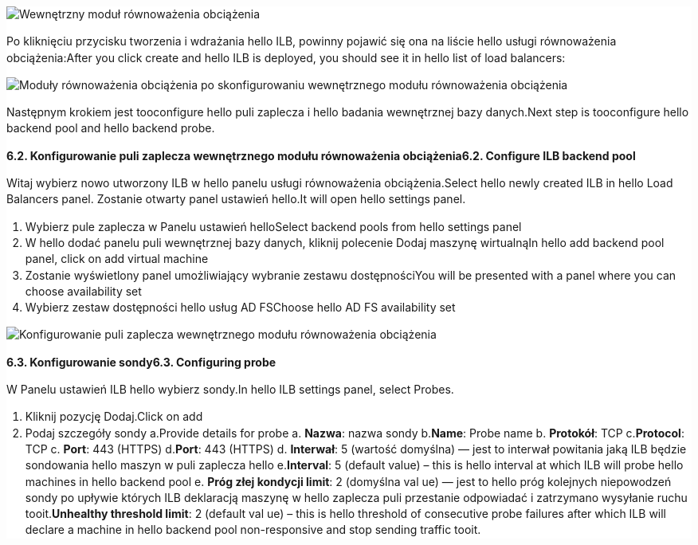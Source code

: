 ![Wewnętrzny moduł równoważenia obciążenia](./media/active-directory-aadconnect-azure-adfs/ilbdeployment1.png)

<span data-ttu-id="b5bbe-278">Po kliknięciu przycisku tworzenia i wdrażania hello ILB, powinny pojawić się ona na liście hello usługi równoważenia obciążenia:</span><span class="sxs-lookup"><span data-stu-id="b5bbe-278">After you click create and hello ILB is deployed, you should see it in hello list of load balancers:</span></span>

![Moduły równoważenia obciążenia po skonfigurowaniu wewnętrznego modułu równoważenia obciążenia](./media/active-directory-aadconnect-azure-adfs/ilbdeployment2.png)

<span data-ttu-id="b5bbe-280">Następnym krokiem jest tooconfigure hello puli zaplecza i hello badania wewnętrznej bazy danych.</span><span class="sxs-lookup"><span data-stu-id="b5bbe-280">Next step is tooconfigure hello backend pool and hello backend probe.</span></span>

<span data-ttu-id="b5bbe-281">**6.2. Konfigurowanie puli zaplecza wewnętrznego modułu równoważenia obciążenia**</span><span class="sxs-lookup"><span data-stu-id="b5bbe-281">**6.2. Configure ILB backend pool**</span></span>

<span data-ttu-id="b5bbe-282">Witaj wybierz nowo utworzony ILB w hello panelu usługi równoważenia obciążenia.</span><span class="sxs-lookup"><span data-stu-id="b5bbe-282">Select hello newly created ILB in hello Load Balancers panel.</span></span> <span data-ttu-id="b5bbe-283">Zostanie otwarty panel ustawień hello.</span><span class="sxs-lookup"><span data-stu-id="b5bbe-283">It will open hello settings panel.</span></span> 

1. <span data-ttu-id="b5bbe-284">Wybierz pule zaplecza w Panelu ustawień hello</span><span class="sxs-lookup"><span data-stu-id="b5bbe-284">Select backend pools from hello settings panel</span></span>
2. <span data-ttu-id="b5bbe-285">W hello dodać panelu puli wewnętrznej bazy danych, kliknij polecenie Dodaj maszynę wirtualną</span><span class="sxs-lookup"><span data-stu-id="b5bbe-285">In hello add backend pool panel, click on add virtual machine</span></span>
3. <span data-ttu-id="b5bbe-286">Zostanie wyświetlony panel umożliwiający wybranie zestawu dostępności</span><span class="sxs-lookup"><span data-stu-id="b5bbe-286">You will be presented with a panel where you can choose availability set</span></span>
4. <span data-ttu-id="b5bbe-287">Wybierz zestaw dostępności hello usług AD FS</span><span class="sxs-lookup"><span data-stu-id="b5bbe-287">Choose hello AD FS availability set</span></span>

![Konfigurowanie puli zaplecza wewnętrznego modułu równoważenia obciążenia](./media/active-directory-aadconnect-azure-adfs/ilbdeployment3.png)

<span data-ttu-id="b5bbe-289">**6.3. Konfigurowanie sondy**</span><span class="sxs-lookup"><span data-stu-id="b5bbe-289">**6.3. Configuring probe**</span></span>

<span data-ttu-id="b5bbe-290">W Panelu ustawień ILB hello wybierz sondy.</span><span class="sxs-lookup"><span data-stu-id="b5bbe-290">In hello ILB settings panel, select Probes.</span></span>

1. <span data-ttu-id="b5bbe-291">Kliknij pozycję Dodaj.</span><span class="sxs-lookup"><span data-stu-id="b5bbe-291">Click on add</span></span>
2. <span data-ttu-id="b5bbe-292">Podaj szczegóły sondy a.</span><span class="sxs-lookup"><span data-stu-id="b5bbe-292">Provide details for probe a.</span></span> <span data-ttu-id="b5bbe-293">**Nazwa**: nazwa sondy b.</span><span class="sxs-lookup"><span data-stu-id="b5bbe-293">**Name**: Probe name b.</span></span> <span data-ttu-id="b5bbe-294">**Protokół**: TCP c.</span><span class="sxs-lookup"><span data-stu-id="b5bbe-294">**Protocol**: TCP c.</span></span> <span data-ttu-id="b5bbe-295">**Port**: 443 (HTTPS) d.</span><span class="sxs-lookup"><span data-stu-id="b5bbe-295">**Port**: 443 (HTTPS) d.</span></span> <span data-ttu-id="b5bbe-296">**Interwał**: 5 (wartość domyślna) — jest to interwał powitania jaką ILB będzie sondowania hello maszyn w puli zaplecza hello e.</span><span class="sxs-lookup"><span data-stu-id="b5bbe-296">**Interval**: 5 (default value) – this is hello interval at which ILB will probe hello machines in hello backend pool e.</span></span> <span data-ttu-id="b5bbe-297">**Próg złej kondycji limit**: 2 (domyślna val ue) — jest to hello próg kolejnych niepowodzeń sondy po upływie których ILB deklaracją maszynę w hello zaplecza puli przestanie odpowiadać i zatrzymano wysyłanie ruchu tooit.</span><span class="sxs-lookup"><span data-stu-id="b5bbe-297">**Unhealthy threshold limit**: 2 (default val ue) – this is hello threshold of consecutive probe failures after which ILB will declare a machine in hello backend pool non-responsive and stop sending traffic tooit.</span></span>
